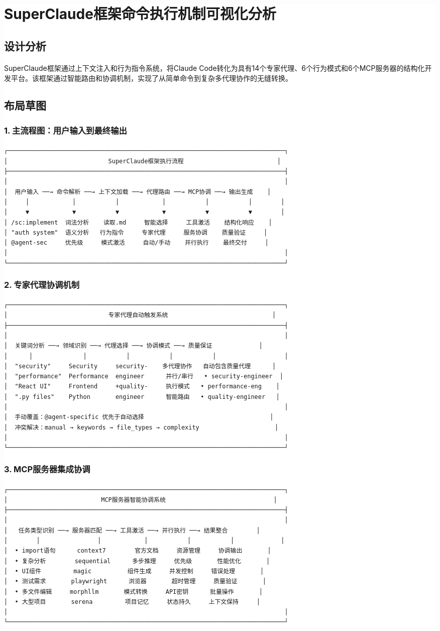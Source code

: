 # SuperClaude框架命令执行机制可视化分析

## 设计分析

SuperClaude框架通过上下文注入和行为指令系统，将Claude Code转化为具有14个专家代理、6个行为模式和6个MCP服务器的结构化开发平台。该框架通过智能路由和协调机制，实现了从简单命令到复杂多代理协作的无缝转换。

## 布局草图

### 1. 主流程图：用户输入到最终输出
```
┌─────────────────────────────────────────────────────────────────────────────┐
│                            SuperClaude框架执行流程                          │
├─────────────────────────────────────────────────────────────────────────────┤
│                                                                             │
│  用户输入 ──→ 命令解析 ──→ 上下文加载 ──→ 代理路由 ──→ MCP协调 ──→ 输出生成    │
│     │            │           │            │           │           │        │
│     ▼            ▼           ▼            ▼           ▼           ▼        │
│ /sc:implement  词法分析    读取.md     智能选择     工具激活    结构化响应    │
│ "auth system"  语义分析   行为指令     专家代理     服务协调    质量验证     │
│ @agent-sec     优先级     模式激活     自动/手动    并行执行    最终交付     │
│                                                                             │
└─────────────────────────────────────────────────────────────────────────────┘
```

### 2. 专家代理协调机制
```
┌─────────────────────────────────────────────────────────────────────────────┐
│                            专家代理自动触发系统                             │
├─────────────────────────────────────────────────────────────────────────────┤
│                                                                             │
│  关键词分析 ──→ 领域识别 ──→ 代理选择 ──→ 协调模式 ──→ 质量保证             │
│      │              │           │           │           │                   │
│  "security"     Security     security-    多代理协作   自动包含质量代理      │
│  "performance"  Performance  engineer      并行/串行   • security-engineer  │
│  "React UI"     Frontend     +quality-     执行模式   • performance-eng    │
│  ".py files"    Python       engineer      智能路由   • quality-engineer   │
│                                                                             │
│  手动覆盖：@agent-specific 优先于自动选择                                   │
│  冲突解决：manual → keywords → file_types → complexity                     │
│                                                                             │
└─────────────────────────────────────────────────────────────────────────────┘
```

### 3. MCP服务器集成协调
```
┌─────────────────────────────────────────────────────────────────────────────┐
│                          MCP服务器智能协调系统                              │
├─────────────────────────────────────────────────────────────────────────────┤
│                                                                             │
│   任务类型识别 ──→ 服务器匹配 ──→ 工具激活 ──→ 并行执行 ──→ 结果整合        │
│        │                │            │           │           │             │
│  • import语句      context7        官方文档     资源管理     协调输出       │
│  • 复杂分析        sequential      多步推理     优先级       性能优化       │
│  • UI组件         magic          组件生成     并发控制     错误处理       │
│  • 测试需求       playwright      浏览器       超时管理     质量验证       │
│  • 多文件编辑     morphllm       模式转换     API密钥      批量操作       │
│  • 大型项目       serena         项目记忆     状态持久     上下文保持     │
│                                                                             │
└─────────────────────────────────────────────────────────────────────────────┘
```
